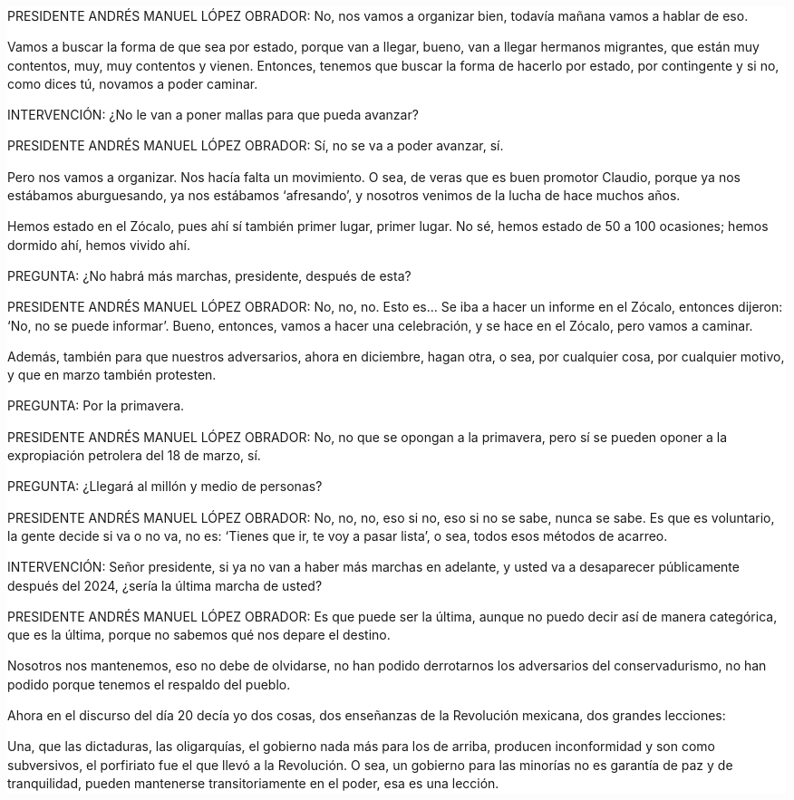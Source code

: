 PRESIDENTE ANDRÉS MANUEL LÓPEZ OBRADOR: No, nos vamos a organizar bien,
todavía mañana vamos a hablar de eso.

Vamos a buscar la forma de que sea por estado, porque van a llegar, bueno, van
a llegar hermanos migrantes, que están muy contentos, muy, muy contentos y
vienen. Entonces, tenemos que buscar la forma de hacerlo por estado, por
contingente y si no, como dices tú, novamos a poder caminar.

INTERVENCIÓN: ¿No le van a poner mallas para que pueda avanzar?

PRESIDENTE ANDRÉS MANUEL LÓPEZ OBRADOR: Sí, no se va a poder avanzar, sí.

Pero nos vamos a organizar. Nos hacía falta un movimiento. O sea, de veras que
es buen promotor Claudio, porque ya nos estábamos aburguesando, ya nos
estábamos ‘afresando’, y nosotros venimos de la lucha de hace muchos años.

Hemos estado en el Zócalo, pues ahí sí también primer lugar, primer lugar. No
sé, hemos estado de 50 a 100 ocasiones; hemos dormido ahí, hemos vivido ahí.

PREGUNTA: ¿No habrá más marchas, presidente, después de esta?

PRESIDENTE ANDRÉS MANUEL LÓPEZ OBRADOR: No, no, no. Esto es… Se iba a hacer un
informe en el Zócalo, entonces dijeron: ‘No, no se puede informar’. Bueno,
entonces, vamos a hacer una celebración, y se hace en el Zócalo, pero vamos a
caminar.

Además, también para que nuestros adversarios, ahora en diciembre, hagan otra,
o sea, por cualquier cosa, por cualquier motivo, y que en marzo también
protesten.

PREGUNTA: Por la primavera.

PRESIDENTE ANDRÉS MANUEL LÓPEZ OBRADOR: No, no que se opongan a la primavera,
pero sí se pueden oponer a la expropiación petrolera del 18 de marzo, sí.

PREGUNTA: ¿Llegará al millón y medio de personas?

PRESIDENTE ANDRÉS MANUEL LÓPEZ OBRADOR: No, no, no, eso si no, eso si no se
sabe, nunca se sabe. Es que es voluntario, la gente decide si va o no va, no
es: ‘Tienes que ir, te voy a pasar lista’, o sea, todos esos métodos de
acarreo.

INTERVENCIÓN: Señor presidente, si ya no van a haber más marchas en adelante,
y usted va a desaparecer públicamente después del 2024, ¿sería la última
marcha de usted?

PRESIDENTE ANDRÉS MANUEL LÓPEZ OBRADOR: Es que puede ser la última, aunque no
puedo decir así de manera categórica, que es la última, porque no sabemos qué
nos depare el destino.

Nosotros nos mantenemos, eso no debe de olvidarse, no han podido derrotarnos
los adversarios del conservadurismo, no han podido porque tenemos el respaldo
del pueblo.

Ahora en el discurso del día 20 decía yo dos cosas, dos enseñanzas de la
Revolución mexicana, dos grandes lecciones:

Una, que las dictaduras, las oligarquías, el gobierno nada más para los de
arriba, producen inconformidad y son como subversivos, el porfiriato fue el
que llevó a la Revolución. O sea, un gobierno para las minorías no es garantía
de paz y de tranquilidad, pueden mantenerse transitoriamente en el poder, esa
es una lección.
